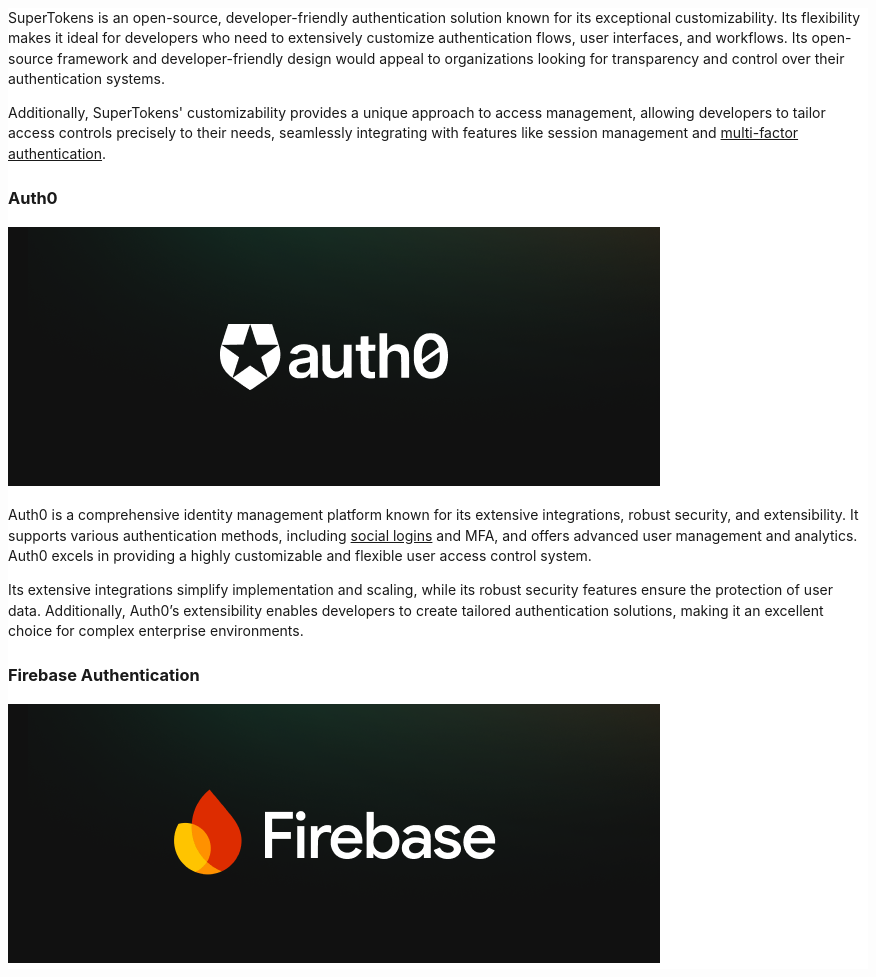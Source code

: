 SuperTokens is an open-source, developer-friendly authentication solution known for its exceptional customizability. Its flexibility makes it ideal for developers who need to extensively customize authentication flows, user interfaces, and workflows. Its open-source framework and developer-friendly design would appeal to organizations looking for transparency and control over their authentication systems.

Additionally, SuperTokens' customizability provides a unique approach to access management, allowing developers to tailor access controls precisely to their needs, seamlessly integrating with features like session management and [multi-factor authentication](https://supertokens.com/blog/mfa-best-practices).

### Auth0

![Auth0 Banner](./auth0.png)

Auth0 is a comprehensive identity management platform known for its extensive integrations, robust security, and extensibility. It supports various authentication methods, including [social logins](https://supertokens.com/blog/adding-social-login-to-your-website-with-supertokens) and MFA, and offers advanced user management and analytics. Auth0 excels in providing a highly customizable and flexible user access control system.

 Its extensive integrations simplify implementation and scaling, while its robust security features ensure the protection of user data. Additionally, Auth0’s extensibility enables developers to create tailored authentication solutions, making it an excellent choice for complex enterprise environments.

### Firebase Authentication

![Firebase Banner](./firebase.png)
